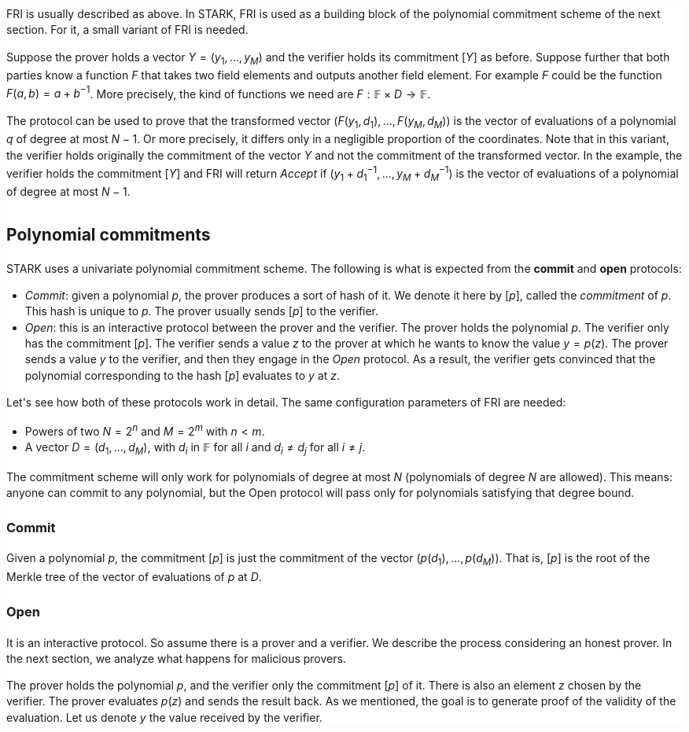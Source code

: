 FRI is usually described as above. In STARK, FRI is used as a building block of the polynomial commitment scheme of the next section. For it, a small variant of FRI is needed.

Suppose the prover holds a vector $Y = (y_1, \dots, y_M)$ and the verifier holds its commitment $[Y]$ as before. Suppose further that both parties know a function $F$ that takes two field elements and outputs another field element. For example $F$ could be the function $F(a,b) = a + b^{-1}$. More precisely, the kind of functions we need are $F: \mathbb{F} \times D \to \mathbb{F}$.

The protocol can be used to prove that the transformed vector $(F(y_1, d_1), \dots, F(y_M, d_M))$ is the vector of evaluations of a polynomial $q$ of degree at most $N-1$. Or more precisely, it differs only in a negligible proportion of the coordinates. Note that in this variant, the verifier holds originally the commitment of the vector $Y$ and not the commitment of the transformed vector. In the example, the verifier holds the commitment $[Y]$ and FRI will return _Accept_ if $(y_1 + d_1^{-1}, \dots, y_M + d_M^{-1})$ is the vector of evaluations of a polynomial of degree at most $N-1$.

## Polynomial commitments

STARK uses a univariate polynomial commitment scheme. The following is what is expected from the **commit** and **open** protocols:

- _Commit_: given a polynomial $p$, the prover produces a sort of hash of it. We denote it here by $[p]$, called the _commitment_ of $p$. This hash is unique to $p$. The prover usually sends $[p]$ to the verifier.
- _Open_: this is an interactive protocol between the prover and the verifier. The prover holds the polynomial $p$. The verifier only has the commitment $[p]$. The verifier sends a value $z$ to the prover at which he wants to know the value $y=p(z)$. The prover sends a value $y$ to the verifier, and then they engage in the _Open_ protocol. As a result, the verifier gets convinced that the polynomial corresponding to the hash $[p]$ evaluates to $y$ at $z$.

Let's see how both of these protocols work in detail. The same configuration parameters of FRI are needed:

- Powers of two $N = 2^n$ and $M = 2^m$ with $n < m$.
- A vector $D=(d_1,\dots,d_M)$, with $d_i$ in $\mathbb{F}$ for all $i$ and $d_i\neq d_j$ for all $i\neq j$.

The commitment scheme will only work for polynomials of degree at most $N$ (polynomials of degree $N$ are allowed). This means: anyone can commit to any polynomial, but the Open protocol will pass only for polynomials satisfying that degree bound.

### Commit

Given a polynomial $p$, the commitment $[p]$ is just the commitment of the vector $(p(d_1), \dots, p(d_M))$. That is, $[p]$ is the root of the Merkle tree of the vector of evaluations of $p$ at $D$.

### Open

It is an interactive protocol. So assume there is a prover and a verifier. We describe the process considering an honest prover. In the next section, we analyze what happens for malicious provers.

The prover holds the polynomial $p$, and the verifier only the commitment $[p]$ of it. There is also an element $z$ chosen by the verifier. The prover evaluates $p(z)$ and sends the result back. As we mentioned, the goal is to generate proof of the validity of the evaluation. Let us denote $y$ the value received by the verifier.
